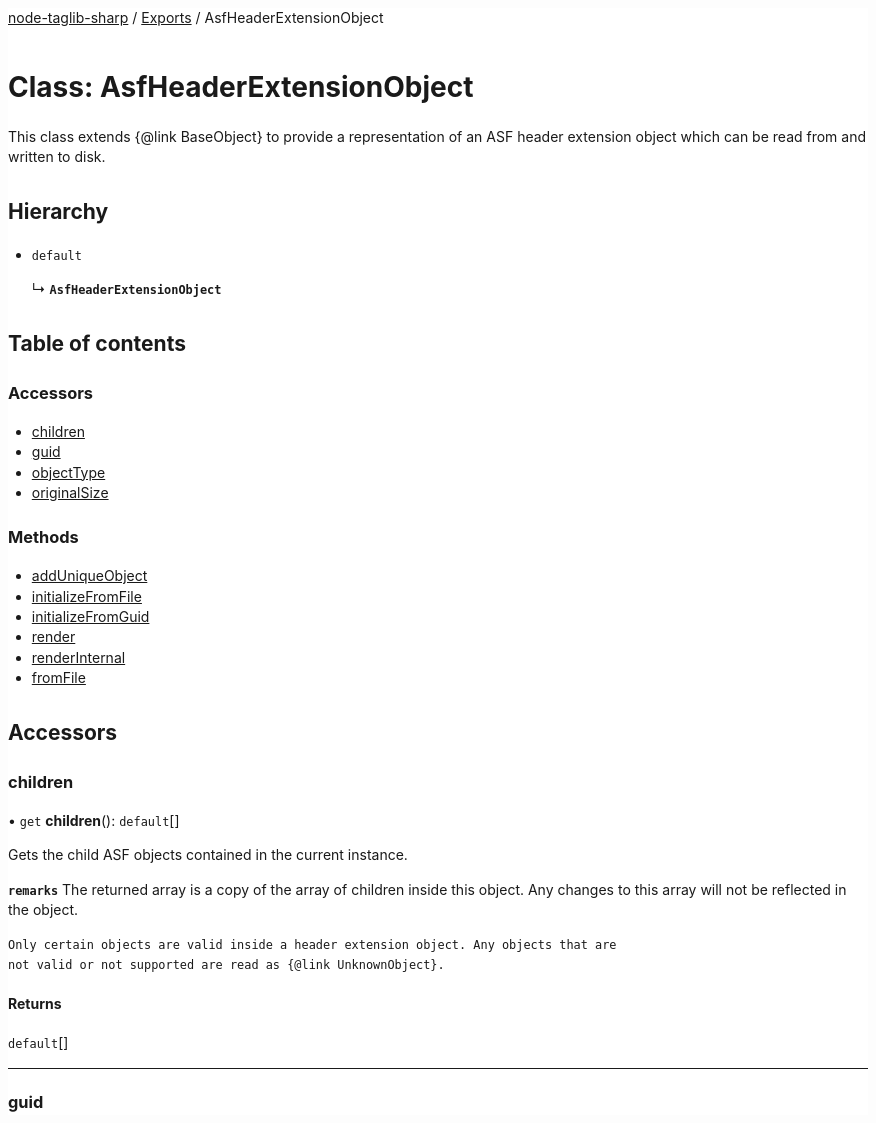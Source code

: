 [node-taglib-sharp](../README.md) / [Exports](../modules.md) / AsfHeaderExtensionObject

# Class: AsfHeaderExtensionObject

This class extends {@link BaseObject} to provide a representation of an ASF header extension
object which can be read from and written to disk.

## Hierarchy

- `default`

  ↳ **`AsfHeaderExtensionObject`**

## Table of contents

### Accessors

- [children](AsfHeaderExtensionObject.md#children)
- [guid](AsfHeaderExtensionObject.md#guid)
- [objectType](AsfHeaderExtensionObject.md#objecttype)
- [originalSize](AsfHeaderExtensionObject.md#originalsize)

### Methods

- [addUniqueObject](AsfHeaderExtensionObject.md#adduniqueobject)
- [initializeFromFile](AsfHeaderExtensionObject.md#initializefromfile)
- [initializeFromGuid](AsfHeaderExtensionObject.md#initializefromguid)
- [render](AsfHeaderExtensionObject.md#render)
- [renderInternal](AsfHeaderExtensionObject.md#renderinternal)
- [fromFile](AsfHeaderExtensionObject.md#fromfile)

## Accessors

### children

• `get` **children**(): `default`[]

Gets the child ASF objects contained in the current instance.

**`remarks`** The returned array is a copy of the array of children inside this object. Any
    changes to this array will not be reflected in the object.

    Only certain objects are valid inside a header extension object. Any objects that are
    not valid or not supported are read as {@link UnknownObject}.

#### Returns

`default`[]

___

### guid
